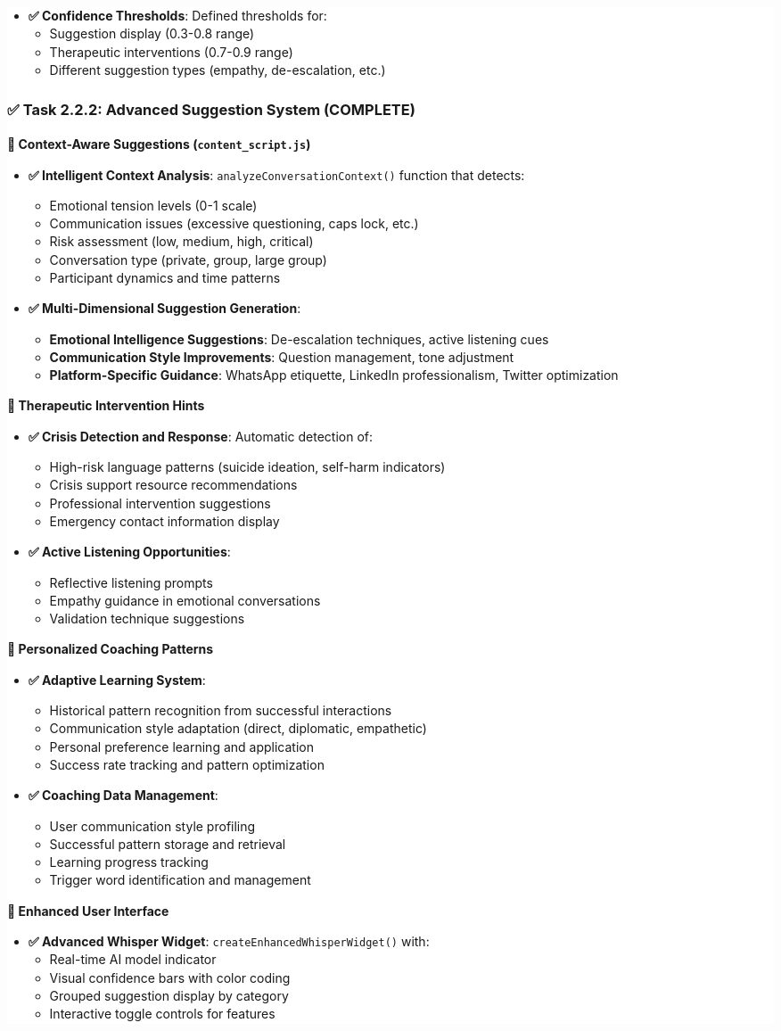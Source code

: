- **✅ Confidence Thresholds**: Defined thresholds for:
  - Suggestion display (0.3-0.8 range)
  - Therapeutic interventions (0.7-0.9 range)
  - Different suggestion types (empathy, de-escalation, etc.)

### ✅ Task 2.2.2: Advanced Suggestion System (COMPLETE)

**🧠 Context-Aware Suggestions (`content_script.js`)**

- **✅ Intelligent Context Analysis**: `analyzeConversationContext()` function that detects:
  - Emotional tension levels (0-1 scale)
  - Communication issues (excessive questioning, caps lock, etc.)
  - Risk assessment (low, medium, high, critical)
  - Conversation type (private, group, large group)
  - Participant dynamics and time patterns

- **✅ Multi-Dimensional Suggestion Generation**:
  - **Emotional Intelligence Suggestions**: De-escalation techniques, active listening cues
  - **Communication Style Improvements**: Question management, tone adjustment
  - **Platform-Specific Guidance**: WhatsApp etiquette, LinkedIn professionalism, Twitter optimization

**🏥 Therapeutic Intervention Hints**

- **✅ Crisis Detection and Response**: Automatic detection of:
  - High-risk language patterns (suicide ideation, self-harm indicators)
  - Crisis support resource recommendations
  - Professional intervention suggestions
  - Emergency contact information display

- **✅ Active Listening Opportunities**:
  - Reflective listening prompts
  - Empathy guidance in emotional conversations
  - Validation technique suggestions

**🎯 Personalized Coaching Patterns**

- **✅ Adaptive Learning System**:
  - Historical pattern recognition from successful interactions
  - Communication style adaptation (direct, diplomatic, empathetic)
  - Personal preference learning and application
  - Success rate tracking and pattern optimization

- **✅ Coaching Data Management**:
  - User communication style profiling
  - Successful pattern storage and retrieval
  - Learning progress tracking
  - Trigger word identification and management

**🎨 Enhanced User Interface**

- **✅ Advanced Whisper Widget**: `createEnhancedWhisperWidget()` with:
  - Real-time AI model indicator
  - Visual confidence bars with color coding
  - Grouped suggestion display by category
  - Interactive toggle controls for features
